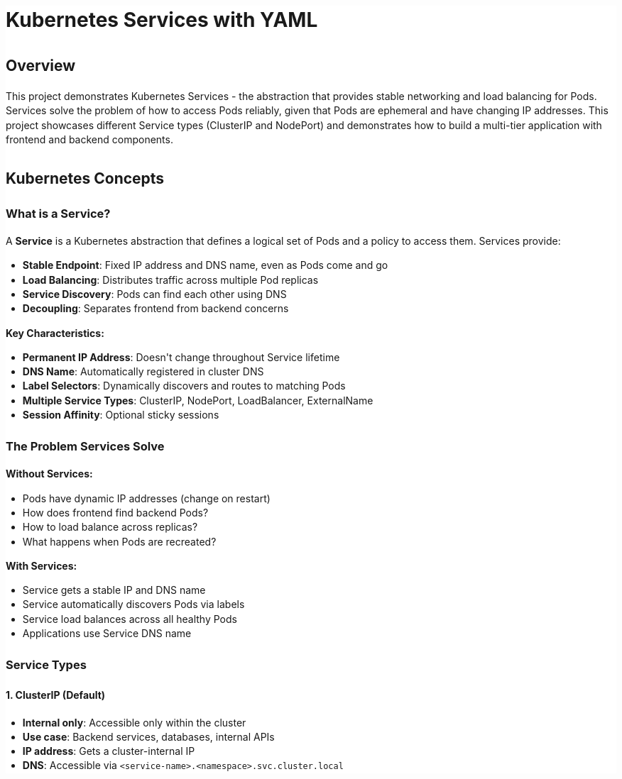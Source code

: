 # Kubernetes Services with YAML

## Overview

This project demonstrates Kubernetes Services - the abstraction that provides stable networking and load balancing for Pods. Services solve the problem of how to access Pods reliably, given that Pods are ephemeral and have changing IP addresses. This project showcases different Service types (ClusterIP and NodePort) and demonstrates how to build a multi-tier application with frontend and backend components.

## Kubernetes Concepts

### What is a Service?

A **Service** is a Kubernetes abstraction that defines a logical set of Pods and a policy to access them. Services provide:

- **Stable Endpoint**: Fixed IP address and DNS name, even as Pods come and go
- **Load Balancing**: Distributes traffic across multiple Pod replicas
- **Service Discovery**: Pods can find each other using DNS
- **Decoupling**: Separates frontend from backend concerns

**Key Characteristics:**

- **Permanent IP Address**: Doesn't change throughout Service lifetime
- **DNS Name**: Automatically registered in cluster DNS
- **Label Selectors**: Dynamically discovers and routes to matching Pods
- **Multiple Service Types**: ClusterIP, NodePort, LoadBalancer, ExternalName
- **Session Affinity**: Optional sticky sessions

### The Problem Services Solve

**Without Services:**
- Pods have dynamic IP addresses (change on restart)
- How does frontend find backend Pods?
- How to load balance across replicas?
- What happens when Pods are recreated?

**With Services:**
- Service gets a stable IP and DNS name
- Service automatically discovers Pods via labels
- Service load balances across all healthy Pods
- Applications use Service DNS name

### Service Types

#### 1. ClusterIP (Default)

- **Internal only**: Accessible only within the cluster
- **Use case**: Backend services, databases, internal APIs
- **IP address**: Gets a cluster-internal IP
- **DNS**: Accessible via `<service-name>.<namespace>.svc.cluster.local`
